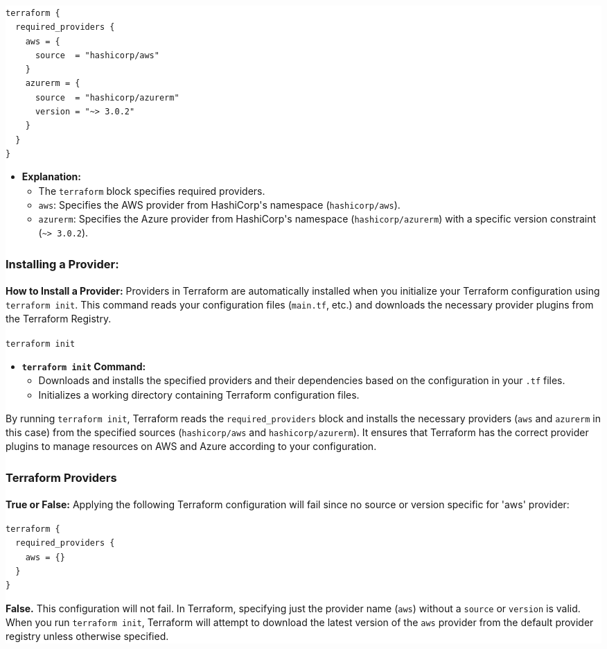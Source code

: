 ```hcl
terraform {
  required_providers {
    aws = {
      source  = "hashicorp/aws"
    }
    azurerm = {
      source  = "hashicorp/azurerm"
      version = "~> 3.0.2"
    }
  }
}
```

- **Explanation:**
  - The `terraform` block specifies required providers.
  - `aws`: Specifies the AWS provider from HashiCorp's namespace (`hashicorp/aws`).
  - `azurerm`: Specifies the Azure provider from HashiCorp's namespace (`hashicorp/azurerm`) with a specific version constraint (`~> 3.0.2`).

### Installing a Provider:

**How to Install a Provider:**
Providers in Terraform are automatically installed when you initialize your Terraform configuration using `terraform init`. This command reads your configuration files (`main.tf`, etc.) and downloads the necessary provider plugins from the Terraform Registry.

```bash
terraform init
```

- **`terraform init` Command:**
  - Downloads and installs the specified providers and their dependencies based on the configuration in your `.tf` files.
  - Initializes a working directory containing Terraform configuration files.

By running `terraform init`, Terraform reads the `required_providers` block and installs the necessary providers (`aws` and `azurerm` in this case) from the specified sources (`hashicorp/aws` and `hashicorp/azurerm`). It ensures that Terraform has the correct provider plugins to manage resources on AWS and Azure according to your configuration.

### Terraform Providers

**True or False:**
Applying the following Terraform configuration will fail since no source or version specific for 'aws' provider:
```hcl
terraform {
  required_providers {
    aws = {}
  }
}
```
**False.** This configuration will not fail. In Terraform, specifying just the provider name (`aws`) without a `source` or `version` is valid. When you run `terraform init`, Terraform will attempt to download the latest version of the `aws` provider from the default provider registry unless otherwise specified.
